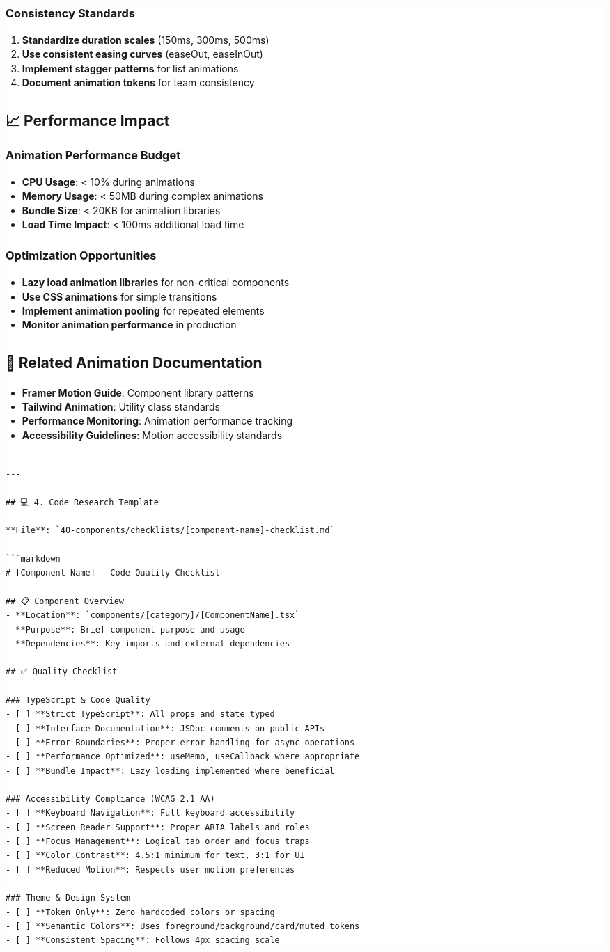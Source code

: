 ### Consistency Standards
1. **Standardize duration scales** (150ms, 300ms, 500ms)
2. **Use consistent easing curves** (easeOut, easeInOut)
3. **Implement stagger patterns** for list animations
4. **Document animation tokens** for team consistency

## 📈 Performance Impact

### Animation Performance Budget
- **CPU Usage**: < 10% during animations
- **Memory Usage**: < 50MB during complex animations
- **Bundle Size**: < 20KB for animation libraries
- **Load Time Impact**: < 100ms additional load time

### Optimization Opportunities
- **Lazy load animation libraries** for non-critical components
- **Use CSS animations** for simple transitions
- **Implement animation pooling** for repeated elements
- **Monitor animation performance** in production

## 🔗 Related Animation Documentation
- **Framer Motion Guide**: Component library patterns
- **Tailwind Animation**: Utility class standards
- **Performance Monitoring**: Animation performance tracking
- **Accessibility Guidelines**: Motion accessibility standards
```

---

## 💻 4. Code Research Template

**File**: `40-components/checklists/[component-name]-checklist.md`

```markdown
# [Component Name] - Code Quality Checklist

## 📋 Component Overview
- **Location**: `components/[category]/[ComponentName].tsx`
- **Purpose**: Brief component purpose and usage
- **Dependencies**: Key imports and external dependencies

## ✅ Quality Checklist

### TypeScript & Code Quality
- [ ] **Strict TypeScript**: All props and state typed
- [ ] **Interface Documentation**: JSDoc comments on public APIs
- [ ] **Error Boundaries**: Proper error handling for async operations
- [ ] **Performance Optimized**: useMemo, useCallback where appropriate
- [ ] **Bundle Impact**: Lazy loading implemented where beneficial

### Accessibility Compliance (WCAG 2.1 AA)
- [ ] **Keyboard Navigation**: Full keyboard accessibility
- [ ] **Screen Reader Support**: Proper ARIA labels and roles
- [ ] **Focus Management**: Logical tab order and focus traps
- [ ] **Color Contrast**: 4.5:1 minimum for text, 3:1 for UI
- [ ] **Reduced Motion**: Respects user motion preferences

### Theme & Design System
- [ ] **Token Only**: Zero hardcoded colors or spacing
- [ ] **Semantic Colors**: Uses foreground/background/card/muted tokens
- [ ] **Consistent Spacing**: Follows 4px spacing scale
```